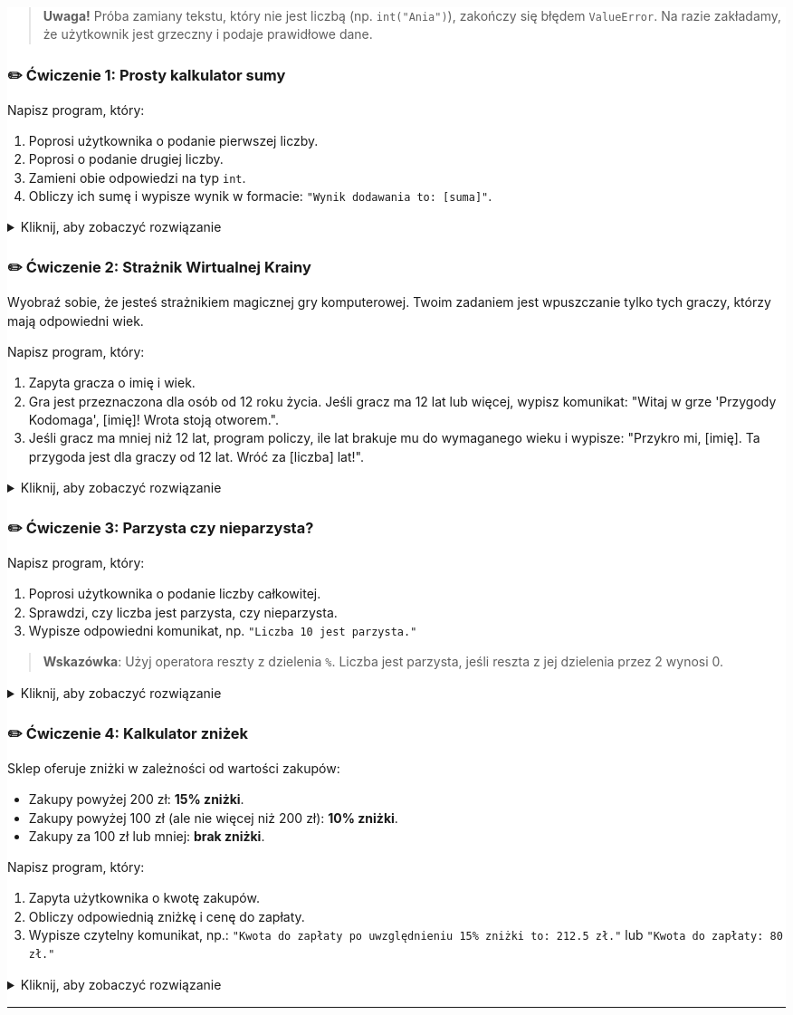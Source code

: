   > **Uwaga!** Próba zamiany tekstu, który nie jest liczbą (np. `int("Ania")`), zakończy się błędem `ValueError`. Na razie zakładamy, że użytkownik jest grzeczny i podaje prawidłowe dane.

### ✏️ Ćwiczenie 1: Prosty kalkulator sumy

Napisz program, który:

1. Poprosi użytkownika o podanie pierwszej liczby.
2. Poprosi o podanie drugiej liczby.
3. Zamieni obie odpowiedzi na typ `int`.
4. Obliczy ich sumę i wypisze wynik w formacie: `"Wynik dodawania to: [suma]"`.

<details><summary>Kliknij, aby zobaczyć rozwiązanie</summary></details>

### ✏️ Ćwiczenie 2: Strażnik Wirtualnej Krainy

Wyobraź sobie, że jesteś strażnikiem magicznej gry komputerowej. Twoim zadaniem jest wpuszczanie tylko tych graczy, którzy mają odpowiedni wiek.

Napisz program, który:

1.  Zapyta gracza o imię i wiek.
2.  Gra jest przeznaczona dla osób od 12 roku życia. Jeśli gracz ma 12 lat lub więcej, wypisz komunikat: "Witaj w grze 'Przygody Kodomaga', [imię]! Wrota stoją otworem.".
3.  Jeśli gracz ma mniej niż 12 lat, program policzy, ile lat brakuje mu do wymaganego wieku i wypisze: "Przykro mi, [imię]. Ta przygoda jest dla graczy od 12 lat. Wróć za [liczba] lat!".

<details><summary>Kliknij, aby zobaczyć rozwiązanie</summary></details>

### ✏️ Ćwiczenie 3: Parzysta czy nieparzysta?

Napisz program, który:
1. Poprosi użytkownika o podanie liczby całkowitej.
2. Sprawdzi, czy liczba jest parzysta, czy nieparzysta.
3. Wypisze odpowiedni komunikat, np. `"Liczba 10 jest parzysta."`
> **Wskazówka**: Użyj operatora reszty z dzielenia `%`. Liczba jest parzysta, jeśli reszta z jej dzielenia przez 2 wynosi 0.

<details><summary>Kliknij, aby zobaczyć rozwiązanie</summary></details>

### ✏️ Ćwiczenie 4: Kalkulator zniżek

Sklep oferuje zniżki w zależności od wartości zakupów:
- Zakupy powyżej 200 zł: **15% zniżki**.
- Zakupy powyżej 100 zł (ale nie więcej niż 200 zł): **10% zniżki**.
- Zakupy za 100 zł lub mniej: **brak zniżki**.

Napisz program, który:
1. Zapyta użytkownika o kwotę zakupów.
2. Obliczy odpowiednią zniżkę i cenę do zapłaty.
3. Wypisze czytelny komunikat, np.: `"Kwota do zapłaty po uwzględnieniu 15% zniżki to: 212.5 zł."` lub `"Kwota do zapłaty: 80 zł."`

<details><summary>Kliknij, aby zobaczyć rozwiązanie</summary></details>

---
